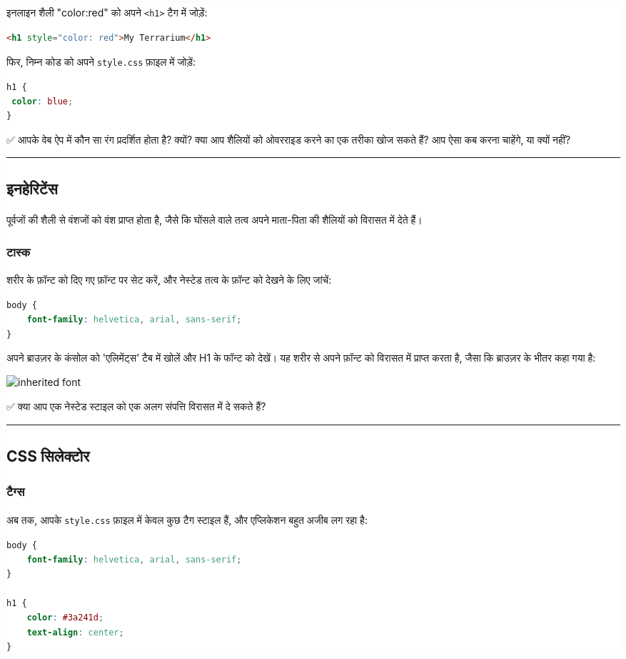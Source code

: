इनलाइन शैली "color:red" को अपने `<h1>` टैग में जोड़ें:

```HTML
<h1 style="color: red">My Terrarium</h1>
```

फिर, निम्न कोड को अपने `style.css` फ़ाइल में जोड़ें:

```CSS
h1 {
 color: blue;
}
```

✅ आपके वेब ऐप में कौन सा रंग प्रदर्शित होता है? क्यों? क्या आप शैलियों को ओवरराइड करने का एक तरीका खोज सकते हैं? आप ऐसा कब करना चाहेंगे, या क्यों नहीं?

---

## इनहेरिटेंस 

पूर्वजों की शैली से वंशजों को वंश प्राप्त होता है, जैसे कि घोंसले वाले तत्व अपने माता-पिता की शैलियों को विरासत में देते हैं।

### टास्क

शरीर के फ़ॉन्ट को दिए गए फ़ॉन्ट पर सेट करें, और नेस्टेड तत्व के फ़ॉन्ट को देखने के लिए जांचें:

```CSS
body {
	font-family: helvetica, arial, sans-serif;
}
```

अपने ब्राउज़र के कंसोल को 'एलिमेंट्स' टैब में खोलें और H1 के फॉन्ट को देखें। यह शरीर से अपने फ़ॉन्ट को विरासत में प्राप्त करता है, जैसा कि ब्राउज़र के भीतर कहा गया है:

![inherited font](../images/1.png)

✅ क्या आप एक नेस्टेड स्टाइल को एक अलग संपत्ति विरासत में दे सकते हैं?

---

## CSS सिलेक्टोर

### टैग्स

अब तक, आपके `style.css` फ़ाइल में केवल कुछ टैग स्टाइल हैं, और एप्लिकेशन बहुत अजीब लग रहा है:

```CSS
body {
	font-family: helvetica, arial, sans-serif;
}

h1 {
	color: #3a241d;
	text-align: center;
}
```
